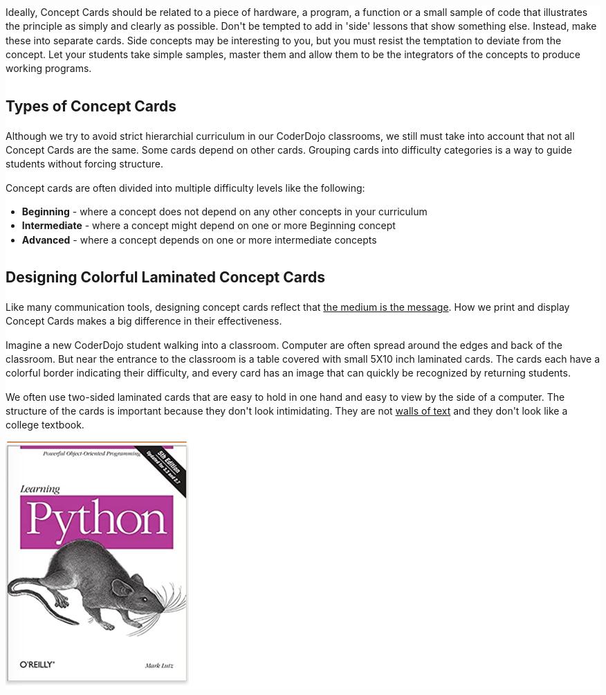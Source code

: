 Ideally, Concept Cards should be related to a piece of hardware, a program, a function or a small sample of code that illustrates the principle as simply and clearly as possible. Don't be tempted to add in 'side' lessons that show something else. Instead, make these into separate cards. Side concepts may be interesting to you, but you must resist the temptation to deviate from the concept.  Let your students take simple samples, master them and allow them to be the integrators of the concepts to produce working programs.

## Types of Concept Cards

Although we try to avoid strict hierarchial curriculum in our CoderDojo classrooms, we still must take into account that not all Concept Cards are the same. Some cards depend on other cards.  Grouping cards into difficulty categories is a way to guide students without forcing structure.

Concept cards are often divided into multiple difficulty levels like the following:

* **Beginning** - where a concept does not depend on any other concepts in your curriculum
* **Intermediate** - where a concept might depend on one or more Beginning concept
* **Advanced** - where a concept depends on one or more intermediate concepts

## Designing Colorful Laminated Concept Cards

Like many communication tools, designing concept cards reflect that [the medium is the message](https://en.wikipedia.org/wiki/The_medium_is_the_message).  How we print and display Concept Cards makes a big difference in their effectiveness.

Imagine a new CoderDojo student walking into a classroom.  Computer are often spread around the edges and back of the classroom.  But near the entrance to the classroom is a table covered with small 5X10 inch laminated cards. The cards each have a colorful border indicating their difficulty, and every card has an image that can quickly be recognized by returning students.

We often use two-sided laminated cards that are easy to hold in one hand and easy to view by the side of a computer.   The structure of the cards is important because they don't look intimidating.  They are not [walls of text](https://en.wikipedia.org/wiki/Wikipedia:Wall_of_text) and they don't look like a college textbook.

![Learning Python](img/learning-python-book-cover.png)
